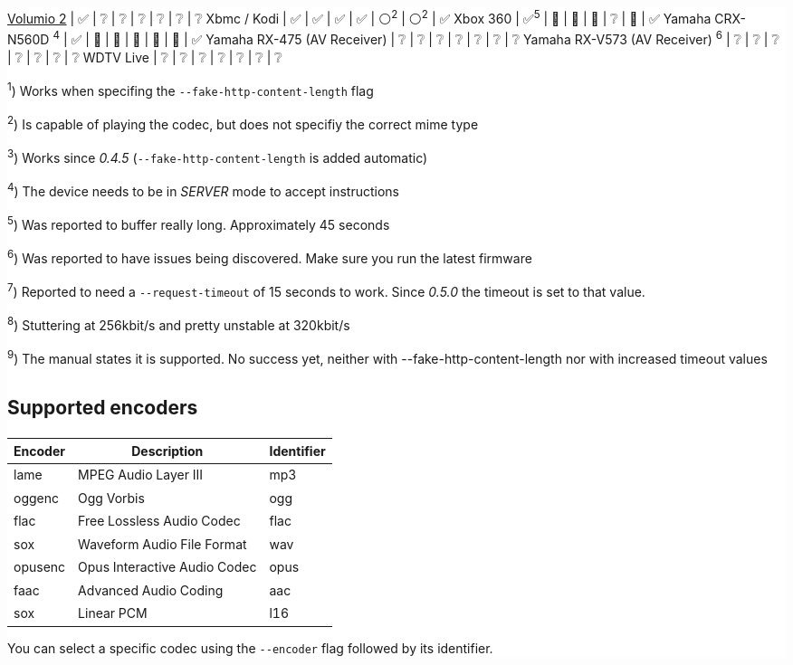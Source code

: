 [Volumio 2](http://volumio.org)                                                 | :white_check_mark:                | :grey_question:                   | :grey_question:                   | :grey_question:                   | :grey_question:                   | :grey_question:                   | :grey_question:
Xbmc / Kodi                                                                     | :white_check_mark:                | :white_check_mark:                | :white_check_mark:                | :white_check_mark:                | :white_circle:<sup>2</sup>        | :white_circle:<sup>2</sup>        | :white_check_mark:
Xbox 360                                                                        | :white_check_mark:<sup>5</sup>    | :no_entry_sign:                   | :no_entry_sign:                   | :no_entry_sign:                   | :grey_question:                   | :no_entry_sign:                   | :white_check_mark:
Yamaha CRX-N560D <sup>4</sup>                                                   | :white_check_mark:                | :no_entry_sign:                   | :no_entry_sign:                   | :no_entry_sign:                   | :no_entry_sign:                   | :no_entry_sign:                   | :white_check_mark:
Yamaha RX-475 (AV Receiver)                                                     | :grey_question:                   | :grey_question:                   | :grey_question:                   | :grey_question:                   | :grey_question:                   | :grey_question:                   | :grey_question:
Yamaha RX-V573 (AV Receiver) <sup>6</sup>                                       | :grey_question:                   | :grey_question:                   | :grey_question:                   | :grey_question:                   | :grey_question:                   | :grey_question:                   | :grey_question:
WDTV Live                                                                       | :grey_question:                   | :grey_question:                   | :grey_question:                   | :grey_question:                   | :grey_question:                   | :grey_question:                   | :grey_question:

<sup>1</sup>) Works when specifing the `--fake-http-content-length` flag

<sup>2</sup>) Is capable of playing the codec, but does not specifiy the correct mime type

<sup>3</sup>) Works since _0.4.5_ (`--fake-http-content-length` is added automatic)

<sup>4</sup>) The device needs to be in _SERVER_ mode to accept instructions

<sup>5</sup>) Was reported to buffer really long. Approximately 45 seconds

<sup>6</sup>) Was reported to have issues being discovered. Make sure you run the latest firmware

<sup>7</sup>) Reported to need a `--request-timeout` of 15 seconds to work. Since _0.5.0_ the timeout is set to that value.

<sup>8</sup>) Stuttering at 256kbit/s and pretty unstable at 320kbit/s

<sup>9</sup>) The manual states it is supported. No success yet, neither with --fake-http-content-length nor with increased timeout values

## Supported encoders ##

Encoder     | Description                       | Identifier
------------- | ------------- | -------------
lame        | MPEG Audio Layer III              | mp3
oggenc      | Ogg Vorbis                        | ogg
flac        | Free Lossless Audio Codec         | flac
sox         | Waveform Audio File Format        | wav
opusenc     | Opus Interactive Audio Codec      | opus
faac        | Advanced Audio Coding             | aac
sox         | Linear PCM                        | l16

You can select a specific codec using the `--encoder` flag followed by its identifier.
